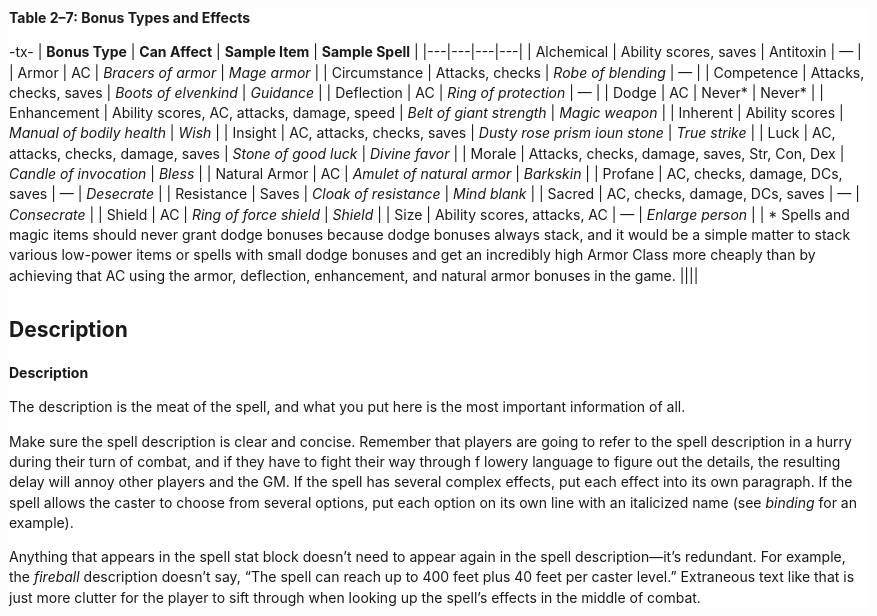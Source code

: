 **Table 2–7: Bonus Types and Effects**


-tx-
| **Bonus Type** | **Can Affect** | **Sample Item** | **Sample Spell** |
|---|---|---|---|
| Alchemical | Ability scores, saves | Antitoxin | — |
| Armor | AC | *Bracers of armor* | *Mage armor* |
| Circumstance | Attacks, checks | *Robe of blending* | — |
| Competence | Attacks, checks, saves | *Boots of elvenkind* | *Guidance* |
| Deflection | AC | *Ring of protection* | — |
| Dodge | AC | Never\* | Never\* |
| Enhancement | Ability scores, AC, attacks, damage, speed | *Belt of giant strength* | *Magic weapon* |
| Inherent | Ability scores | *Manual of bodily health* | *Wish* |
| Insight | AC, attacks, checks, saves | *Dusty rose prism ioun stone* | *True strike* |
| Luck | AC, attacks, checks, damage, saves | *Stone of good luck* | *Divine favor* |
| Morale | Attacks, checks, damage, saves, Str, Con, Dex | *Candle of invocation* | *Bless* |
| Natural Armor | AC | *Amulet of natural armor* | *Barkskin* |
| Profane | AC, checks, damage, DCs, saves | — | *Desecrate* |
| Resistance | Saves | *Cloak of resistance* | *Mind blank* |
| Sacred | AC, checks, damage, DCs, saves | — | *Consecrate* |
| Shield | AC | *Ring of force shield* | *Shield* |
| Size | Ability scores, attacks, AC | — | *Enlarge person* |
| \* Spells and magic items should never grant dodge bonuses because dodge bonuses always stack, and it would be a simple matter to stack various low-power items or spells with small dodge bonuses and get an incredibly high Armor Class more cheaply than by achieving that AC using the armor, deflection, enhancement, and natural armor bonuses in the game. ||||

## Description
**Description**

The description is the meat of the spell, and what you put here is the most important information of all.

Make sure the spell description is clear and concise. Remember that players are going to refer to the spell description in a hurry during their turn of combat, and if they have to fight their way through f lowery language to figure out the details, the resulting delay will annoy other players and the GM. If the spell has several complex effects, put each effect into its own paragraph. If the spell allows the caster to choose from several options, put each option on its own line with an italicized name (see *binding* for an example).

Anything that appears in the spell stat block doesn’t need to appear again in the spell description—it’s redundant. For example, the *fireball* description doesn’t say, “The spell can reach up to 400 feet plus 40 feet per caster level.” Extraneous text like that is just more clutter for the player to sift through when looking up the spell’s effects in the middle of combat.
